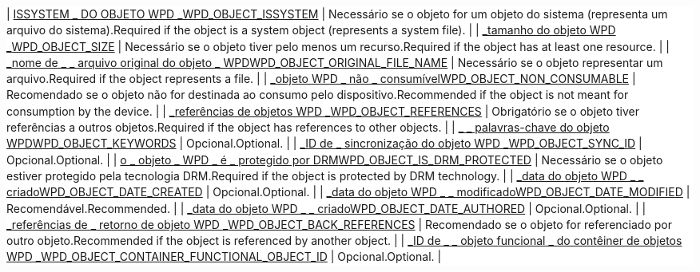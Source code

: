 | [<span data-ttu-id="2a90a-125">ISSYSTEM \_ DO OBJETO WPD \_</span><span class="sxs-lookup"><span data-stu-id="2a90a-125">WPD\_OBJECT\_ISSYSTEM</span></span>](object-properties.md)                                                    | <span data-ttu-id="2a90a-126">Necessário se o objeto for um objeto do sistema (representa um arquivo do sistema).</span><span class="sxs-lookup"><span data-stu-id="2a90a-126">Required if the object is a system object (represents a system file).</span></span> |
| [<span data-ttu-id="2a90a-127">\_tamanho do objeto WPD \_</span><span class="sxs-lookup"><span data-stu-id="2a90a-127">WPD\_OBJECT\_SIZE</span></span>](object-properties.md)                                                            | <span data-ttu-id="2a90a-128">Necessário se o objeto tiver pelo menos um recurso.</span><span class="sxs-lookup"><span data-stu-id="2a90a-128">Required if the object has at least one resource.</span></span>                     |
| [<span data-ttu-id="2a90a-129">\_nome de \_ \_ arquivo original do objeto \_ WPD</span><span class="sxs-lookup"><span data-stu-id="2a90a-129">WPD\_OBJECT\_ORIGINAL\_FILE\_NAME</span></span>](object-properties.md)                              | <span data-ttu-id="2a90a-130">Necessário se o objeto representar um arquivo.</span><span class="sxs-lookup"><span data-stu-id="2a90a-130">Required if the object represents a file.</span></span>                             |
| [<span data-ttu-id="2a90a-131">\_objeto WPD \_ não \_ consumível</span><span class="sxs-lookup"><span data-stu-id="2a90a-131">WPD\_OBJECT\_NON\_CONSUMABLE</span></span>](object-properties.md)                                       | <span data-ttu-id="2a90a-132">Recomendado se o objeto não for destinada ao consumo pelo dispositivo.</span><span class="sxs-lookup"><span data-stu-id="2a90a-132">Recommended if the object is not meant for consumption by the device.</span></span> |
| [<span data-ttu-id="2a90a-133">\_referências de objetos WPD \_</span><span class="sxs-lookup"><span data-stu-id="2a90a-133">WPD\_OBJECT\_REFERENCES</span></span>](object-properties.md)                                                | <span data-ttu-id="2a90a-134">Obrigatório se o objeto tiver referências a outros objetos.</span><span class="sxs-lookup"><span data-stu-id="2a90a-134">Required if the object has references to other objects.</span></span>               |
| [<span data-ttu-id="2a90a-135">\_ \_ palavras-chave do objeto WPD</span><span class="sxs-lookup"><span data-stu-id="2a90a-135">WPD\_OBJECT\_KEYWORDS</span></span>](object-properties.md)                                                    | <span data-ttu-id="2a90a-136">Opcional.</span><span class="sxs-lookup"><span data-stu-id="2a90a-136">Optional.</span></span>                                                             |
| [<span data-ttu-id="2a90a-137">\_ID de \_ sincronização do objeto WPD \_</span><span class="sxs-lookup"><span data-stu-id="2a90a-137">WPD\_OBJECT\_SYNC\_ID</span></span>](object-properties.md)                                                     | <span data-ttu-id="2a90a-138">Opcional.</span><span class="sxs-lookup"><span data-stu-id="2a90a-138">Optional.</span></span>                                                             |
| [<span data-ttu-id="2a90a-139">o \_ objeto \_ WPD \_ é \_ protegido por DRM</span><span class="sxs-lookup"><span data-stu-id="2a90a-139">WPD\_OBJECT\_IS\_DRM\_PROTECTED</span></span>](object-properties.md)                                  | <span data-ttu-id="2a90a-140">Necessário se o objeto estiver protegido pela tecnologia DRM.</span><span class="sxs-lookup"><span data-stu-id="2a90a-140">Required if the object is protected by DRM technology.</span></span>                |
| [<span data-ttu-id="2a90a-141">\_data do objeto WPD \_ \_ criado</span><span class="sxs-lookup"><span data-stu-id="2a90a-141">WPD\_OBJECT\_DATE\_CREATED</span></span>](object-properties.md)                                           | <span data-ttu-id="2a90a-142">Opcional.</span><span class="sxs-lookup"><span data-stu-id="2a90a-142">Optional.</span></span>                                                             |
| [<span data-ttu-id="2a90a-143">\_data do objeto WPD \_ \_ modificado</span><span class="sxs-lookup"><span data-stu-id="2a90a-143">WPD\_OBJECT\_DATE\_MODIFIED</span></span>](object-properties.md)                                         | <span data-ttu-id="2a90a-144">Recomendável.</span><span class="sxs-lookup"><span data-stu-id="2a90a-144">Recommended.</span></span>                                                          |
| [<span data-ttu-id="2a90a-145">\_data do objeto WPD \_ \_ criado</span><span class="sxs-lookup"><span data-stu-id="2a90a-145">WPD\_OBJECT\_DATE\_AUTHORED</span></span>](object-properties.md)                                         | <span data-ttu-id="2a90a-146">Opcional.</span><span class="sxs-lookup"><span data-stu-id="2a90a-146">Optional.</span></span>                                                             |
| [<span data-ttu-id="2a90a-147">\_referências de \_ retorno de objeto WPD \_</span><span class="sxs-lookup"><span data-stu-id="2a90a-147">WPD\_OBJECT\_BACK\_REFERENCES</span></span>](object-properties.md)                                     | <span data-ttu-id="2a90a-148">Recomendado se o objeto for referenciado por outro objeto.</span><span class="sxs-lookup"><span data-stu-id="2a90a-148">Recommended if the object is referenced by another object.</span></span>            |
| [<span data-ttu-id="2a90a-149">\_ID de \_ \_ objeto funcional \_ do contêiner de objetos WPD \_</span><span class="sxs-lookup"><span data-stu-id="2a90a-149">WPD\_OBJECT\_CONTAINER\_FUNCTIONAL\_OBJECT\_ID</span></span>](object-properties.md)     | <span data-ttu-id="2a90a-150">Opcional.</span><span class="sxs-lookup"><span data-stu-id="2a90a-150">Optional.</span></span>                                                             |